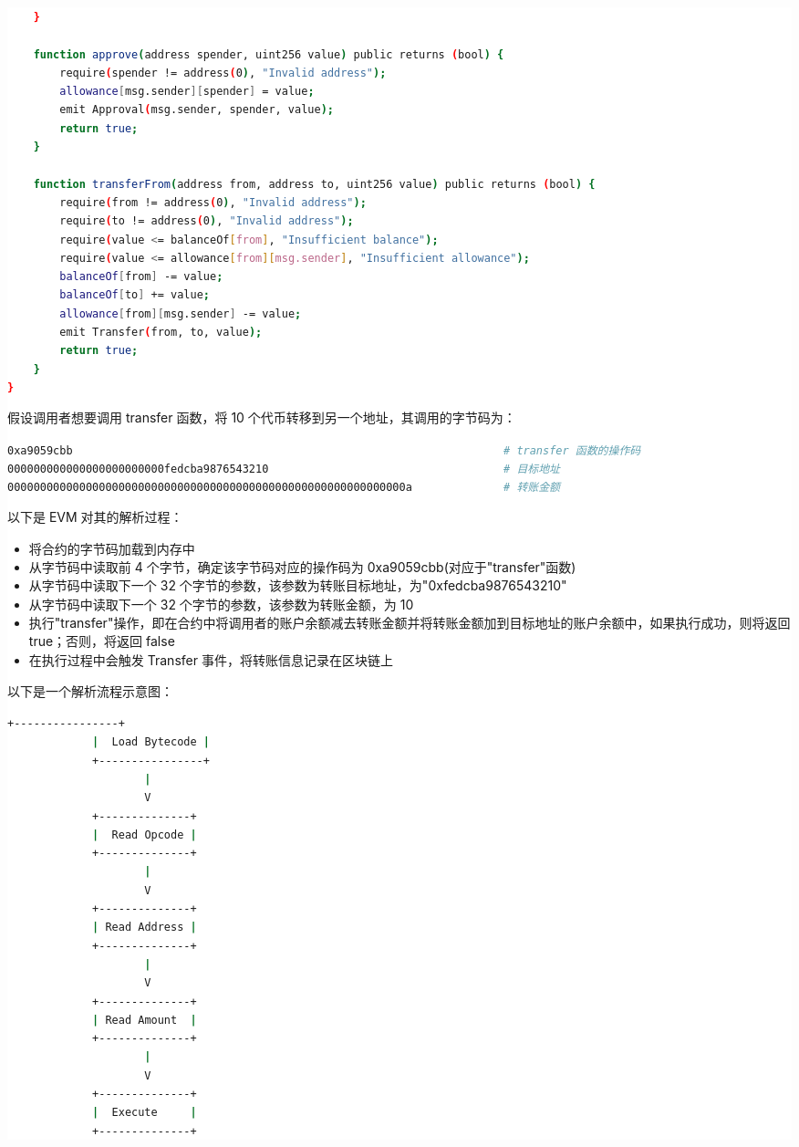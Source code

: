 ```bash
    }

    function approve(address spender, uint256 value) public returns (bool) {
        require(spender != address(0), "Invalid address");
        allowance[msg.sender][spender] = value;
        emit Approval(msg.sender, spender, value);
        return true;
    }

    function transferFrom(address from, address to, uint256 value) public returns (bool) {
        require(from != address(0), "Invalid address");
        require(to != address(0), "Invalid address");
        require(value <= balanceOf[from], "Insufficient balance");
        require(value <= allowance[from][msg.sender], "Insufficient allowance");
        balanceOf[from] -= value;
        balanceOf[to] += value;
        allowance[from][msg.sender] -= value;
        emit Transfer(from, to, value);
        return true;
    }
}
```

假设调用者想要调用 transfer 函数，将 10 个代币转移到另一个地址，其调用的字节码为：

```bash
0xa9059cbb                                                                  # transfer 函数的操作码
000000000000000000000000fedcba9876543210                                    # 目标地址
0000000000000000000000000000000000000000000000000000000000000a              # 转账金额
```

以下是 EVM 对其的解析过程：

-   将合约的字节码加载到内存中
-   从字节码中读取前 4 个字节，确定该字节码对应的操作码为 0xa9059cbb(对应于"transfer"函数)
-   从字节码中读取下一个 32 个字节的参数，该参数为转账目标地址，为"0xfedcba9876543210"
-   从字节码中读取下一个 32 个字节的参数，该参数为转账金额，为 10
-   执行"transfer"操作，即在合约中将调用者的账户余额减去转账金额并将转账金额加到目标地址的账户余额中，如果执行成功，则将返回 true；否则，将返回 false
-   在执行过程中会触发 Transfer 事件，将转账信息记录在区块链上

以下是一个解析流程示意图：

```bash
+----------------+
             |  Load Bytecode |
             +----------------+
                     |
                     V
             +--------------+
             |  Read Opcode |
             +--------------+
                     |
                     V
             +--------------+
             | Read Address |
             +--------------+
                     |
                     V
             +--------------+
             | Read Amount  |
             +--------------+
                     |
                     V
             +--------------+
             |  Execute     |
             +--------------+
```